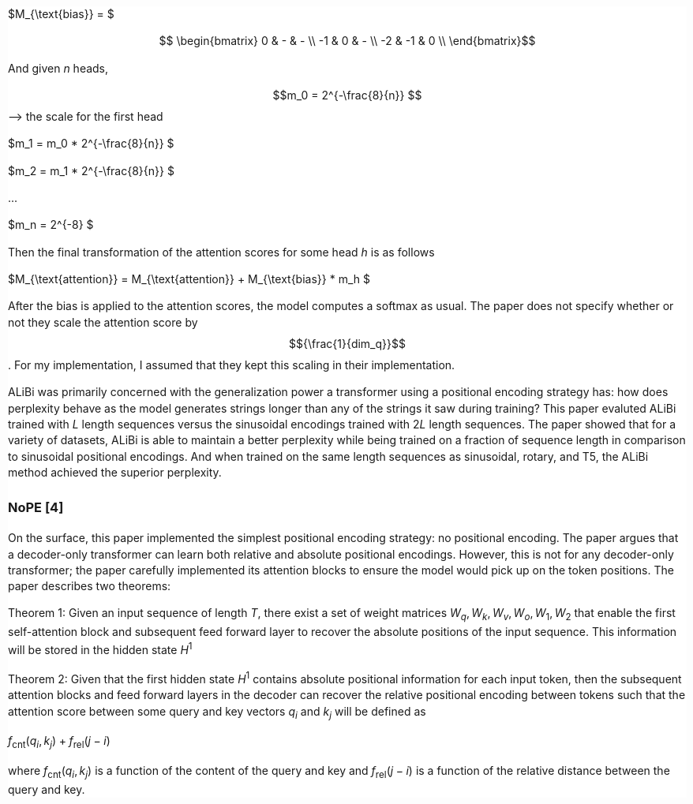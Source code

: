 $M_{\text{bias}} = $

$$  \begin{bmatrix}
    0 & - & - \\
    -1 & 0 & - \\
    -2 & -1 & 0 \\
    \end{bmatrix}$$

And given $n$ heads, 

$$m_0 = 2^{-\frac{8}{n}} $$ --> the scale for the first head

$m_1 = m_0 * 2^{-\frac{8}{n}} $

$m_2 = m_1 * 2^{-\frac{8}{n}} $

...

$m_n = 2^{-8} $

Then the final transformation of the attention scores for some head $h$ is as follows 

$M_{\text{attention}} = M_{\text{attention}} + M_{\text{bias}} * m_h $


After the bias is applied to the attention scores, the model computes a softmax as usual. The paper does not specify whether or not they scale the attention score by $${\frac{1}{dim_q}}$$. For my implementation, I assumed that they kept this scaling in their implementation. 

ALiBi was primarily concerned with the generalization power a transformer using a positional encoding strategy has: how does perplexity behave as the model generates strings longer than any of the strings it saw during training? This paper evaluted ALiBi trained with $L$ length sequences versus the sinusoidal encodings trained with $2L$ length sequences. The paper showed that for a variety of datasets, ALiBi is able to maintain a better perplexity while being trained on a fraction of sequence length in comparison to sinusoidal positional encodings. And when trained on the same length sequences as sinusoidal, rotary, and T5, the ALiBi method achieved the superior perplexity.

### NoPE [4]

On the surface, this paper implemented the simplest positional encoding strategy: no positional encoding. The paper argues that a decoder-only transformer can learn both relative and absolute positional encodings. However, this is not for any decoder-only transformer; the paper carefully implemented its attention blocks to ensure the model would pick up on the token positions. The paper describes two theorems:

Theorem 1: Given an input sequence of length $T$, there exist a set of weight matrices $W_q,W_k,W_v,W_o,W_1,W_2$ that enable the first self-attention block and subsequent feed forward layer to recover the absolute positions of the input sequence. This information will be stored in the hidden state $H^1$

Theorem 2: Given that the first hidden state $H^1$ contains absolute positional information for each input token, then the subsequent attention blocks and feed forward layers in the decoder can recover the relative positional encoding between tokens such that the attention score between some query and key vectors $q_i$ and $k_j$ will be defined as

$f_{\text{cnt}}(q_i, k_j) + f_{\text{rel}}(j - i)$

where $f_{\text{cnt}}(q_i, k_j)$ is a function of the content of the query and key and $f_{\text{rel}}(j - i)$ is a function of the relative distance between the query and key. 
